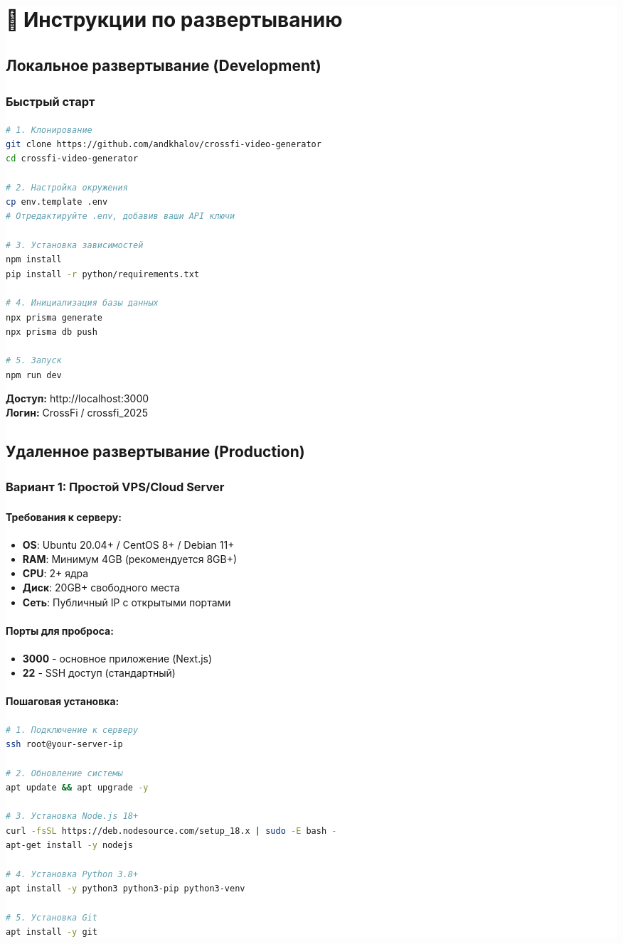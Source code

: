 # 🚀 Инструкции по развертыванию

## Локальное развертывание (Development)

### Быстрый старт
```bash
# 1. Клонирование
git clone https://github.com/andkhalov/crossfi-video-generator
cd crossfi-video-generator

# 2. Настройка окружения
cp env.template .env
# Отредактируйте .env, добавив ваши API ключи

# 3. Установка зависимостей
npm install
pip install -r python/requirements.txt

# 4. Инициализация базы данных
npx prisma generate
npx prisma db push

# 5. Запуск
npm run dev
```

**Доступ:** http://localhost:3000  
**Логин:** CrossFi / crossfi_2025

## Удаленное развертывание (Production)

### Вариант 1: Простой VPS/Cloud Server

#### Требования к серверу:
- **OS**: Ubuntu 20.04+ / CentOS 8+ / Debian 11+
- **RAM**: Минимум 4GB (рекомендуется 8GB+)
- **CPU**: 2+ ядра
- **Диск**: 20GB+ свободного места
- **Сеть**: Публичный IP с открытыми портами

#### Порты для проброса:
- **3000** - основное приложение (Next.js)
- **22** - SSH доступ (стандартный)

#### Пошаговая установка:

```bash
# 1. Подключение к серверу
ssh root@your-server-ip

# 2. Обновление системы
apt update && apt upgrade -y

# 3. Установка Node.js 18+
curl -fsSL https://deb.nodesource.com/setup_18.x | sudo -E bash -
apt-get install -y nodejs

# 4. Установка Python 3.8+
apt install -y python3 python3-pip python3-venv

# 5. Установка Git
apt install -y git
```